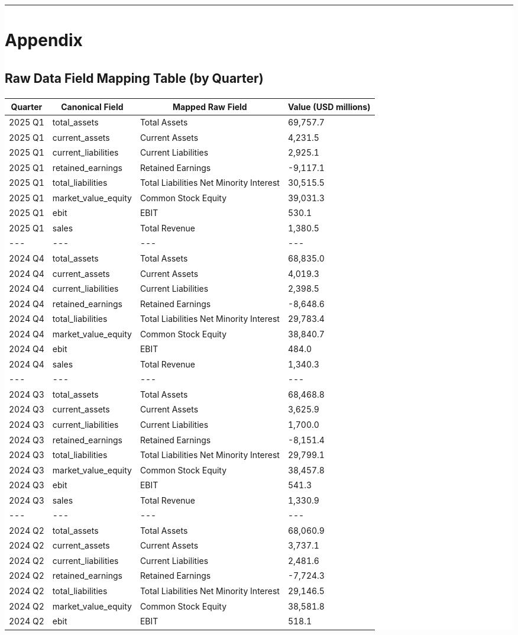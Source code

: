 

---

# Appendix

## Raw Data Field Mapping Table (by Quarter)
| Quarter   | Canonical Field     | Mapped Raw Field                        | Value (USD millions)   |
|-----------|---------------------|-----------------------------------------|------------------------|
| 2025 Q1   | total_assets        | Total Assets                            | 69,757.7               |
| 2025 Q1   | current_assets      | Current Assets                          | 4,231.5                |
| 2025 Q1   | current_liabilities | Current Liabilities                     | 2,925.1                |
| 2025 Q1   | retained_earnings   | Retained Earnings                       | -9,117.1               |
| 2025 Q1   | total_liabilities   | Total Liabilities Net Minority Interest | 30,515.5               |
| 2025 Q1   | market_value_equity | Common Stock Equity                     | 39,031.3               |
| 2025 Q1   | ebit                | EBIT                                    | 530.1                  |
| 2025 Q1   | sales               | Total Revenue                           | 1,380.5                |
| ---       | ---                 | ---                                     | ---                    |
| 2024 Q4   | total_assets        | Total Assets                            | 68,835.0               |
| 2024 Q4   | current_assets      | Current Assets                          | 4,019.3                |
| 2024 Q4   | current_liabilities | Current Liabilities                     | 2,398.5                |
| 2024 Q4   | retained_earnings   | Retained Earnings                       | -8,648.6               |
| 2024 Q4   | total_liabilities   | Total Liabilities Net Minority Interest | 29,783.4               |
| 2024 Q4   | market_value_equity | Common Stock Equity                     | 38,840.7               |
| 2024 Q4   | ebit                | EBIT                                    | 484.0                  |
| 2024 Q4   | sales               | Total Revenue                           | 1,340.3                |
| ---       | ---                 | ---                                     | ---                    |
| 2024 Q3   | total_assets        | Total Assets                            | 68,468.8               |
| 2024 Q3   | current_assets      | Current Assets                          | 3,625.9                |
| 2024 Q3   | current_liabilities | Current Liabilities                     | 1,700.0                |
| 2024 Q3   | retained_earnings   | Retained Earnings                       | -8,151.4               |
| 2024 Q3   | total_liabilities   | Total Liabilities Net Minority Interest | 29,799.1               |
| 2024 Q3   | market_value_equity | Common Stock Equity                     | 38,457.8               |
| 2024 Q3   | ebit                | EBIT                                    | 541.3                  |
| 2024 Q3   | sales               | Total Revenue                           | 1,330.9                |
| ---       | ---                 | ---                                     | ---                    |
| 2024 Q2   | total_assets        | Total Assets                            | 68,060.9               |
| 2024 Q2   | current_assets      | Current Assets                          | 3,737.1                |
| 2024 Q2   | current_liabilities | Current Liabilities                     | 2,481.6                |
| 2024 Q2   | retained_earnings   | Retained Earnings                       | -7,724.3               |
| 2024 Q2   | total_liabilities   | Total Liabilities Net Minority Interest | 29,146.5               |
| 2024 Q2   | market_value_equity | Common Stock Equity                     | 38,581.8               |
| 2024 Q2   | ebit                | EBIT                                    | 518.1                  |